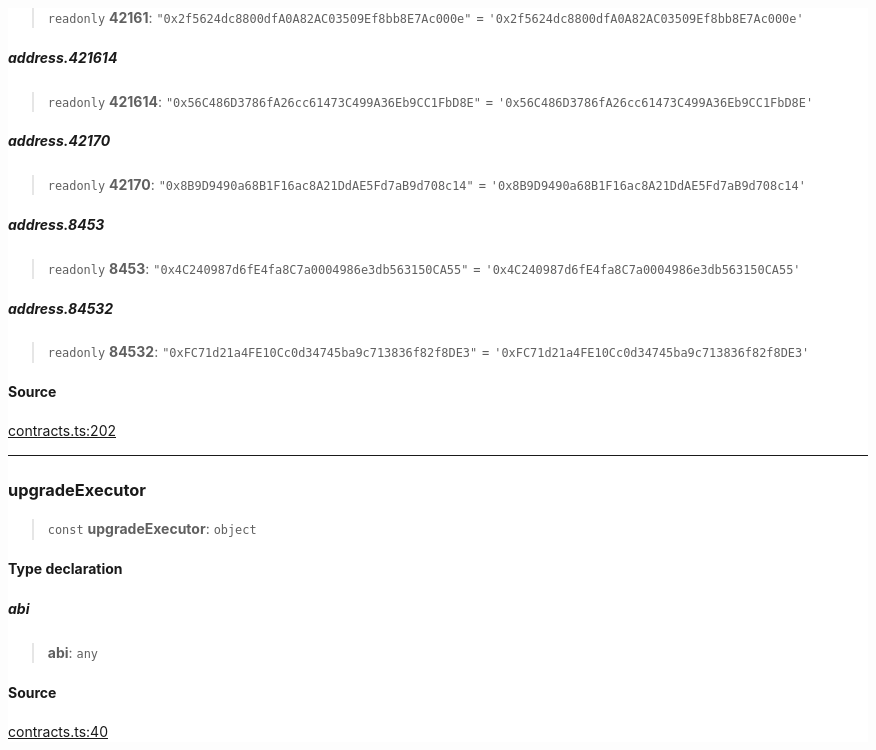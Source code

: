 > `readonly` **42161**: `"0x2f5624dc8800dfA0A82AC03509Ef8bb8E7Ac000e"` = `'0x2f5624dc8800dfA0A82AC03509Ef8bb8E7Ac000e'`

##### address.421614

> `readonly` **421614**: `"0x56C486D3786fA26cc61473C499A36Eb9CC1FbD8E"` = `'0x56C486D3786fA26cc61473C499A36Eb9CC1FbD8E'`

##### address.42170

> `readonly` **42170**: `"0x8B9D9490a68B1F16ac8A21DdAE5Fd7aB9d708c14"` = `'0x8B9D9490a68B1F16ac8A21DdAE5Fd7aB9d708c14'`

##### address.8453

> `readonly` **8453**: `"0x4C240987d6fE4fa8C7a0004986e3db563150CA55"` = `'0x4C240987d6fE4fa8C7a0004986e3db563150CA55'`

##### address.84532

> `readonly` **84532**: `"0xFC71d21a4FE10Cc0d34745ba9c713836f82f8DE3"` = `'0xFC71d21a4FE10Cc0d34745ba9c713836f82f8DE3'`

#### Source

[contracts.ts:202](https://github.com/offchainlabs/arbitrum-orbit-sdk/blob/fa20b8d23170b5196c4c9cdb5fc2dfefa349f1c8/src/contracts.ts#L202)

***

### upgradeExecutor

> `const` **upgradeExecutor**: `object`

#### Type declaration

##### abi

> **abi**: `any`

#### Source

[contracts.ts:40](https://github.com/offchainlabs/arbitrum-orbit-sdk/blob/fa20b8d23170b5196c4c9cdb5fc2dfefa349f1c8/src/contracts.ts#L40)
